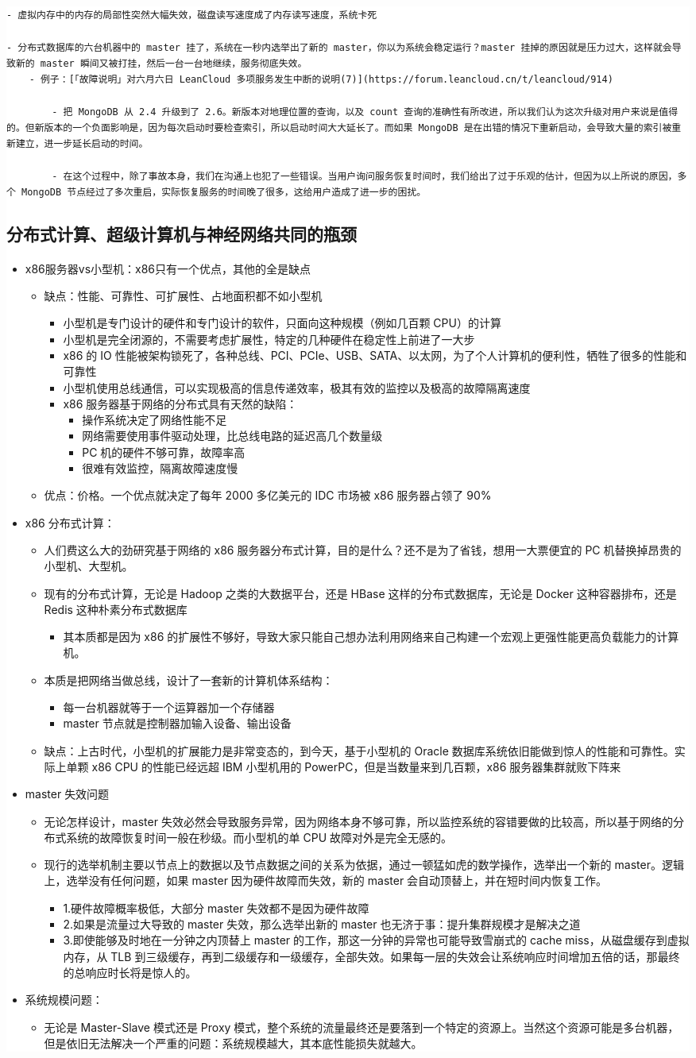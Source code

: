     - 虚拟内存中的内存的局部性突然大幅失效，磁盘读写速度成了内存读写速度，系统卡死

    - 分布式数据库的六台机器中的 master 挂了，系统在一秒内选举出了新的 master，你以为系统会稳定运行？master 挂掉的原因就是压力过大，这样就会导致新的 master 瞬间又被打挂，然后一台一台地继续，服务彻底失效。
        - 例子：[「故障说明」对六月六日 LeanCloud 多项服务发生中断的说明(7)](https://forum.leancloud.cn/t/leancloud/914)

            - 把 MongoDB 从 2.4 升级到了 2.6。新版本对地理位置的查询，以及 count 查询的准确性有所改进，所以我们认为这次升级对用户来说是值得的。但新版本的一个负面影响是，因为每次启动时要检查索引，所以启动时间大大延长了。而如果 MongoDB 是在出错的情况下重新启动，会导致大量的索引被重新建立，进一步延长启动的时间。

            - 在这个过程中，除了事故本身，我们在沟通上也犯了一些错误。当用户询问服务恢复时间时，我们给出了过于乐观的估计，但因为以上所说的原因，多个 MongoDB 节点经过了多次重启，实际恢复服务的时间晚了很多，这给用户造成了进一步的困扰。

## 分布式计算、超级计算机与神经网络共同的瓶颈

- x86服务器vs小型机：x86只有一个优点，其他的全是缺点
    - 缺点：性能、可靠性、可扩展性、占地面积都不如小型机
        - 小型机是专门设计的硬件和专门设计的软件，只面向这种规模（例如几百颗 CPU）的计算
        - 小型机是完全闭源的，不需要考虑扩展性，特定的几种硬件在稳定性上前进了一大步
        - x86 的 IO 性能被架构锁死了，各种总线、PCI、PCIe、USB、SATA、以太网，为了个人计算机的便利性，牺牲了很多的性能和可靠性
        - 小型机使用总线通信，可以实现极高的信息传递效率，极其有效的监控以及极高的故障隔离速度
        - x86 服务器基于网络的分布式具有天然的缺陷：
            - 操作系统决定了网络性能不足
            - 网络需要使用事件驱动处理，比总线电路的延迟高几个数量级
            - PC 机的硬件不够可靠，故障率高
            - 很难有效监控，隔离故障速度慢

    - 优点：价格。一个优点就决定了每年 2000 多亿美元的 IDC 市场被 x86 服务器占领了 90%

- x86 分布式计算：

    - 人们费这么大的劲研究基于网络的 x86 服务器分布式计算，目的是什么？还不是为了省钱，想用一大票便宜的 PC 机替换掉昂贵的小型机、大型机。

    - 现有的分布式计算，无论是 Hadoop 之类的大数据平台，还是 HBase 这样的分布式数据库，无论是 Docker 这种容器排布，还是 Redis 这种朴素分布式数据库

        - 其本质都是因为 x86 的扩展性不够好，导致大家只能自己想办法利用网络来自己构建一个宏观上更强性能更高负载能力的计算机。

    - 本质是把网络当做总线，设计了一套新的计算机体系结构：
        - 每一台机器就等于一个运算器加一个存储器
        - master 节点就是控制器加输入设备、输出设备

    - 缺点：上古时代，小型机的扩展能力是非常变态的，到今天，基于小型机的 Oracle 数据库系统依旧能做到惊人的性能和可靠性。实际上单颗 x86 CPU 的性能已经远超 IBM 小型机用的 PowerPC，但是当数量来到几百颗，x86 服务器集群就败下阵来

- master 失效问题

    - 无论怎样设计，master 失效必然会导致服务异常，因为网络本身不够可靠，所以监控系统的容错要做的比较高，所以基于网络的分布式系统的故障恢复时间一般在秒级。而小型机的单 CPU 故障对外是完全无感的。

    - 现行的选举机制主要以节点上的数据以及节点数据之间的关系为依据，通过一顿猛如虎的数学操作，选举出一个新的 master。逻辑上，选举没有任何问题，如果 master 因为硬件故障而失效，新的 master 会自动顶替上，并在短时间内恢复工作。
        - 1.硬件故障概率极低，大部分 master 失效都不是因为硬件故障
        - 2.如果是流量过大导致的 master 失效，那么选举出新的 master 也无济于事：提升集群规模才是解决之道
        - 3.即使能够及时地在一分钟之内顶替上 master 的工作，那这一分钟的异常也可能导致雪崩式的 cache miss，从磁盘缓存到虚拟内存，从 TLB 到三级缓存，再到二级缓存和一级缓存，全部失效。如果每一层的失效会让系统响应时间增加五倍的话，那最终的总响应时长将是惊人的。

- 系统规模问题：

    - 无论是 Master-Slave 模式还是 Proxy 模式，整个系统的流量最终还是要落到一个特定的资源上。当然这个资源可能是多台机器，但是依旧无法解决一个严重的问题：系统规模越大，其本底性能损失就越大。
